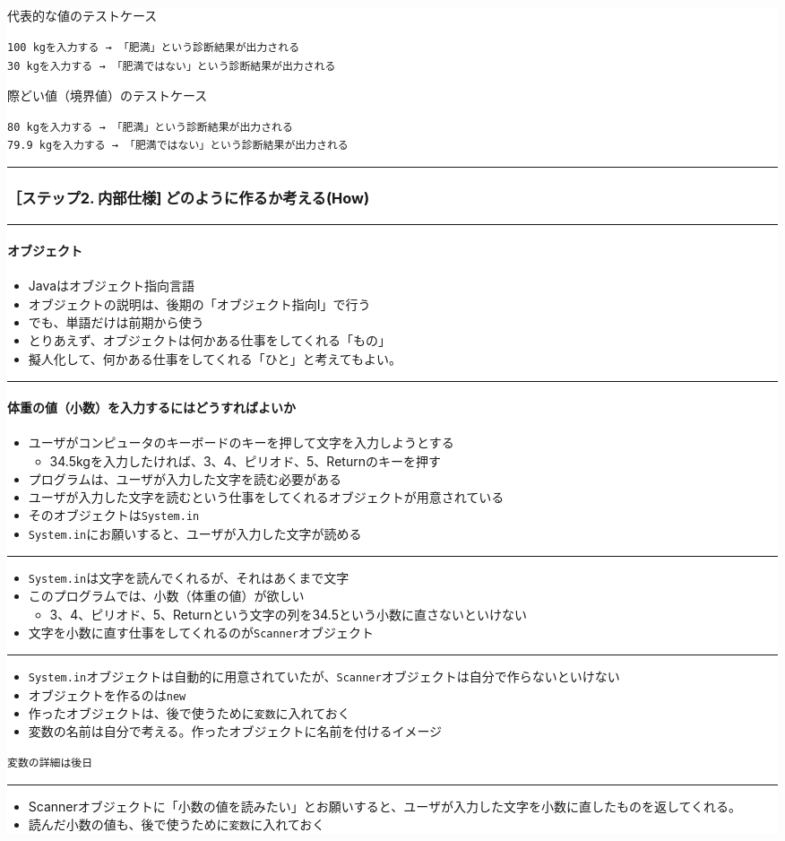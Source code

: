代表的な値のテストケース

    100 kgを入力する → 「肥満」という診断結果が出力される
    30 kgを入力する → 「肥満ではない」という診断結果が出力される

際どい値（境界値）のテストケース

    80 kgを入力する → 「肥満」という診断結果が出力される
    79.9 kgを入力する → 「肥満ではない」という診断結果が出力される

----

### ［ステップ2. 内部仕様] どのように作るか考える(How)

----

#### オブジェクト

* Javaはオブジェクト指向言語
* オブジェクトの説明は、後期の「オブジェクト指向I」で行う
* でも、単語だけは前期から使う
* とりあえず、オブジェクトは何かある仕事をしてくれる「もの」
* 擬人化して、何かある仕事をしてくれる「ひと」と考えてもよい。

----

#### 体重の値（小数）を入力するにはどうすればよいか

* ユーザがコンピュータのキーボードのキーを押して文字を入力しようとする
    * 34.5kgを入力したければ、3、4、ピリオド、5、Returnのキーを押す 
* プログラムは、ユーザが入力した文字を読む必要がある
* ユーザが入力した文字を読むという仕事をしてくれるオブジェクトが用意されている
* そのオブジェクトは`System.in`
* `System.in`にお願いすると、ユーザが入力した文字が読める

----

* `System.in`は文字を読んでくれるが、それはあくまで文字
* このプログラムでは、小数（体重の値）が欲しい
    * 3、4、ピリオド、5、Returnという文字の列を34.5という小数に直さないといけない
* 文字を小数に直す仕事をしてくれるのが`Scanner`オブジェクト

----

* `System.in`オブジェクトは自動的に用意されていたが、`Scanner`オブジェクトは自分で作らないといけない
* オブジェクトを作るのは`new`
* 作ったオブジェクトは、後で使うために`変数`に入れておく
* 変数の名前は自分で考える。作ったオブジェクトに名前を付けるイメージ

```{.note}
変数の詳細は後日
```

----

* Scannerオブジェクトに「小数の値を読みたい」とお願いすると、ユーザが入力した文字を小数に直したものを返してくれる。
* 読んだ小数の値も、後で使うために`変数`に入れておく
